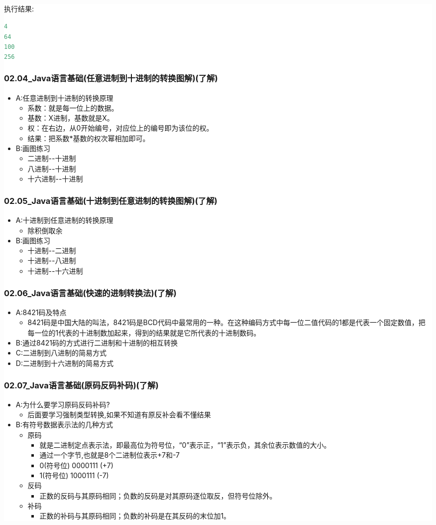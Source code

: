 执行结果:

```python
4
64
100
256
```



### 02.04_Java语言基础(任意进制到十进制的转换图解)(了解)

- A:任意进制到十进制的转换原理
  - 系数：就是每一位上的数据。
  - 基数：X进制，基数就是X。
  - 权：在右边，从0开始编号，对应位上的编号即为该位的权。
  - 结果：把系数*基数的权次幂相加即可。 
- B:画图练习
  - 二进制--十进制
  - 八进制--十进制
  - 十六进制--十进制
  
  

### 02.05_Java语言基础(十进制到任意进制的转换图解)(了解)

- A:十进制到任意进制的转换原理
  - 除积倒取余 
- B:画图练习
  - 十进制--二进制
  - 十进制--八进制
  - 十进制--十六进制

### 02.06_Java语言基础(快速的进制转换法)(了解)

- A:8421码及特点
  - 8421码是中国大陆的叫法，8421码是BCD代码中最常用的一种。在这种编码方式中每一位二值代码的1都是代表一个固定数值，把每一位的1代表的十进制数加起来，得到的结果就是它所代表的十进制数码。 
- B:通过8421码的方式进行二进制和十进制的相互转换
- C:二进制到八进制的简易方式
- D:二进制到十六进制的简易方式

### 02.07_Java语言基础(原码反码补码)(了解)

- A:为什么要学习原码反码补码?
  - 后面要学习强制类型转换,如果不知道有原反补会看不懂结果 
- B:有符号数据表示法的几种方式
  - 原码
    - 就是二进制定点表示法，即最高位为符号位，“0”表示正，“1”表示负，其余位表示数值的大小。
    - 通过一个字节,也就是8个二进制位表示+7和-7
    - 0(符号位)	0000111 (+7)
    - 1(符号位)	1000111 (-7)
  - 反码
    - 正数的反码与其原码相同；负数的反码是对其原码逐位取反，但符号位除外。
  - 补码
    - 正数的补码与其原码相同；负数的补码是在其反码的末位加1。 
